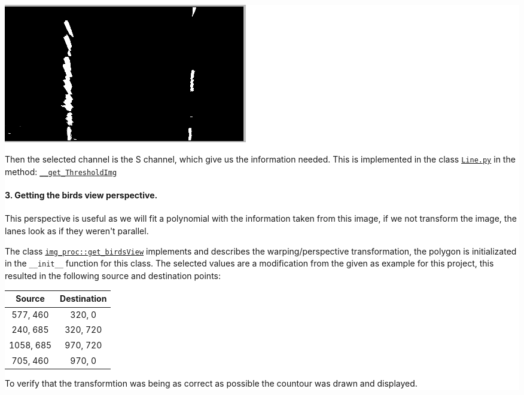 ![](./output_images/S_channel.png)


Then the selected channel is the S channel, which give us the information needed. This is implemented
in the class [`Line.py`](./test_images/line.py) in the method: [`__get_ThresholdImg`](https://github.com/yhoazk/CarND-Advanced-Lane-Lines/blob/master/test_images/line.py#L57-L95)


#### 3. Getting the birds view perspective.

This perspective is useful as we will fit a polynomial with the information taken
from this image, if we not transform the image, the lanes look as if they weren't
parallel.

The class [`img_proc::get_birdsView`](https://github.com/yhoazk/CarND-Advanced-Lane-Lines/blob/master/test_images/img_proc.py#L76-L77) implements and describes the
warping/perspective transformation, the polygon is initializated in the `__init__` function for this class.
The selected values are a modification from the given as example for this project,
this resulted in the following source and destination points:

| Source        | Destination   |
|:-------------:|:-------------:|
| 577, 460      | 320, 0        |
| 240, 685      | 320, 720      |
| 1058, 685     | 970, 720      |
| 705, 460      | 970, 0        |

To verify that the transformtion was being as correct as possible the countour was drawn and displayed.